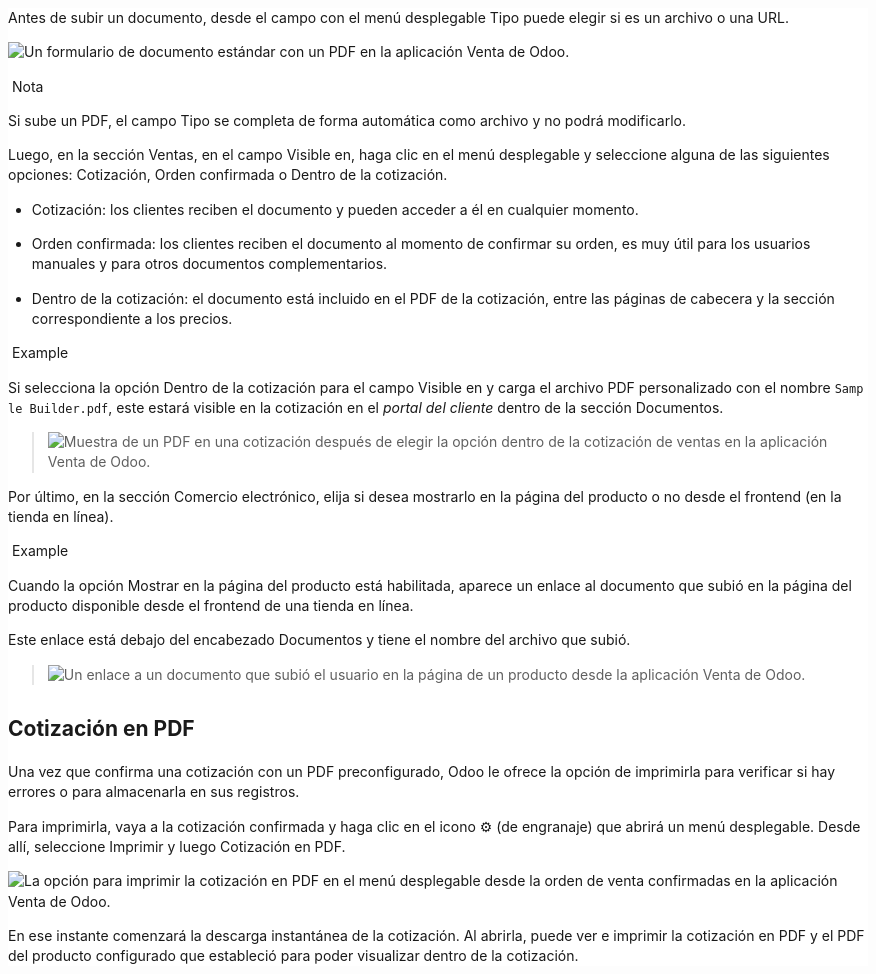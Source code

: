 Antes de subir un documento, desde el campo con el menú desplegable Tipo puede elegir si es un archivo o una URL.

![Un formulario de documento estándar con un PDF en la aplicación Venta de Odoo.](https://www.odoo.com/documentation/17.0/es/_images/document-form-uploaded-pdf.png)

 Nota

Si sube un PDF, el campo Tipo se completa de forma automática como archivo y no podrá modificarlo.

Luego, en la sección Ventas, en el campo Visible en, haga clic en el menú desplegable y seleccione alguna de las siguientes opciones: Cotización, Orden confirmada o Dentro de la cotización.

- Cotización: los clientes reciben el documento y pueden acceder a él en cualquier momento.
    
- Orden confirmada: los clientes reciben el documento al momento de confirmar su orden, es muy útil para los usuarios manuales y para otros documentos complementarios.
    
- Dentro de la cotización: el documento está incluido en el PDF de la cotización, entre las páginas de cabecera y la sección correspondiente a los precios.
    

 Example

Si selecciona la opción Dentro de la cotización para el campo Visible en y carga el archivo PDF personalizado con el nombre `Sample Builder.pdf`, este estará visible en la cotización en el _portal del cliente_ dentro de la sección Documentos.

> ![Muestra de un PDF en una cotización después de elegir la opción dentro de la cotización de ventas en la aplicación Venta de Odoo.](https://www.odoo.com/documentation/17.0/es/_images/pdf-inside-quote-sample.png)

Por último, en la sección Comercio electrónico, elija si desea mostrarlo en la página del producto o no desde el frontend (en la tienda en línea).

 Example

Cuando la opción Mostrar en la página del producto está habilitada, aparece un enlace al documento que subió en la página del producto disponible desde el frontend de una tienda en línea.

Este enlace está debajo del encabezado Documentos y tiene el nombre del archivo que subió.

> ![Un enlace a un documento que subió el usuario en la página de un producto desde la aplicación Venta de Odoo.](https://www.odoo.com/documentation/17.0/es/_images/show-product-page.png)

## Cotización en PDF[](https://www.odoo.com/documentation/17.0/es/applications/sales/sales/send_quotations/pdf_quote_builder.html#pdf-quote "Enlazar permanentemente con este título")

Una vez que confirma una cotización con un PDF preconfigurado, Odoo le ofrece la opción de imprimirla para verificar si hay errores o para almacenarla en sus registros.

Para imprimirla, vaya a la cotización confirmada y haga clic en el icono ⚙️ (de engranaje) que abrirá un menú desplegable. Desde allí, seleccione Imprimir y luego Cotización en PDF.

![La opción para imprimir la cotización en PDF en el menú desplegable desde la orden de venta confirmadas en la aplicación Venta de Odoo.](https://www.odoo.com/documentation/17.0/es/_images/drop-down-print-pdf.png)

En ese instante comenzará la descarga instantánea de la cotización. Al abrirla, puede ver e imprimir la cotización en PDF y el PDF del producto configurado que estableció para poder visualizar dentro de la cotización.
